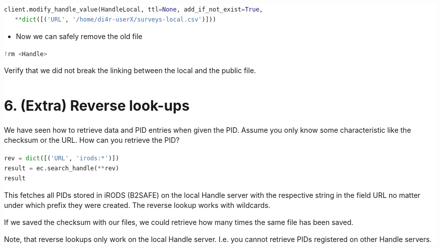 ```python
client.modify_handle_value(HandleLocal, ttl=None, add_if_not_exist=True,
   **dict([('URL', '/home/di4r-userX/surveys-local.csv')]))
```

-  Now we can safely remove the old file

```python
!rm <Handle>
```

Verify that we did not break the linking between the local and the public file.

# 6. (Extra) Reverse look-ups

We have seen how to retrieve data and PID entries when given the PID. Assume you only know some characteristic like the checksum or the URL. How can you retrieve the PID?

```python
rev = dict([('URL', 'irods:*')])
result = ec.search_handle(**rev)
result
```

This fetches all PIDs stored in iRODS (B2SAFE) on the local Handle server with the respective string in the field URL no matter under which prefix they were created.
The reverse lookup works with wildcards.

If we saved the checksum with our files, we could retrieve how many times the same file has been saved.

Note, that reverse lookups only work on the local Handle server. I.e. you cannot retrieve PIDs registered on other Handle servers.
